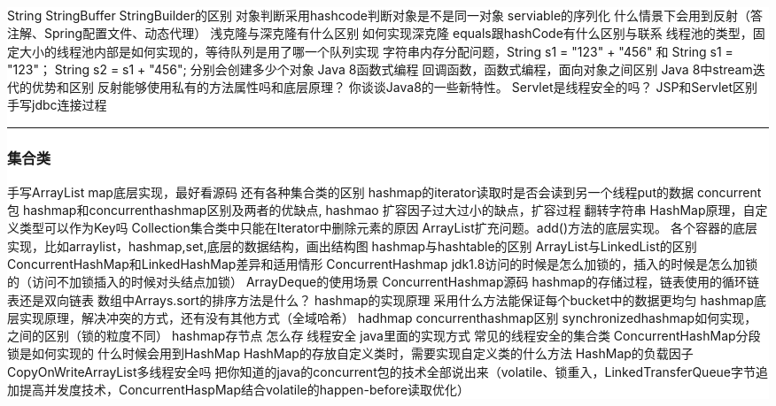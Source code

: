 String StringBuffer StringBuilder的区别
对象判断采用hashcode判断对象是不是同一对象
serviable的序列化
什么情景下会用到反射（答注解、Spring配置文件、动态代理）
浅克隆与深克隆有什么区别
如何实现深克隆
equals跟hashCode有什么区别与联系
线程池的类型，固定大小的线程池内部是如何实现的，等待队列是用了哪一个队列实现
字符串内存分配问题，String s1 = "123" + "456"  和 String s1 = "123"； String s2 =  s1 + "456";  分别会创建多少个对象
Java 8函数式编程
回调函数，函数式编程，面向对象之间区别
Java 8中stream迭代的优势和区别
反射能够使用私有的方法属性吗和底层原理？
你谈谈Java8的一些新特性。
Servlet是线程安全的吗？
JSP和Servlet区别
手写jdbc连接过程

***

### 集合类
手写ArrayList
map底层实现，最好看源码
还有各种集合类的区别
hashmap的iterator读取时是否会读到另一个线程put的数据
concurrent包
hashmap和concurrenthashmap区别及两者的优缺点,
hashmao 扩容因子过大过小的缺点，扩容过程
翻转字符串
HashMap原理，自定义类型可以作为Key吗
Collection集合类中只能在Iterator中删除元素的原因
ArrayList扩充问题。add()方法的底层实现。 
各个容器的底层实现，比如arraylist，hashmap,set,底层的数据结构，画出结构图
hashmap与hashtable的区别
ArrayList与LinkedList的区别
ConcurrentHashMap和LinkedHashMap差异和适用情形
ConcurrentHashmap jdk1.8访问的时候是怎么加锁的，插入的时候是怎么加锁的（访问不加锁插入的时候对头结点加锁）
ArrayDeque的使用场景
ConcurrentHashmap源码
hashmap的存储过程，链表使用的循环链表还是双向链表
数组中Arrays.sort的排序方法是什么？
hashmap的实现原理 采用什么方法能保证每个bucket中的数据更均匀
hashmap底层实现原理，解决冲突的方式，还有没有其他方式（全域哈希）
hadhmap concurrenthashmap区别 synchronizedhashmap如何实现，之间的区别（锁的粒度不同）
hashmap存节点 怎么存
线程安全 java里面的实现方式
常见的线程安全的集合类
ConcurrentHashMap分段锁是如何实现的
什么时候会用到HashMap
HashMap的存放自定义类时，需要实现自定义类的什么方法
HashMap的负载因子
CopyOnWriteArrayList多线程安全吗
把你知道的java的concurrent包的技术全部说出来（volatile、锁重入，LinkedTransferQueue字节追加提高并发度技术，ConcurrentHaspMap结合volatile的happen-before读取优化）
